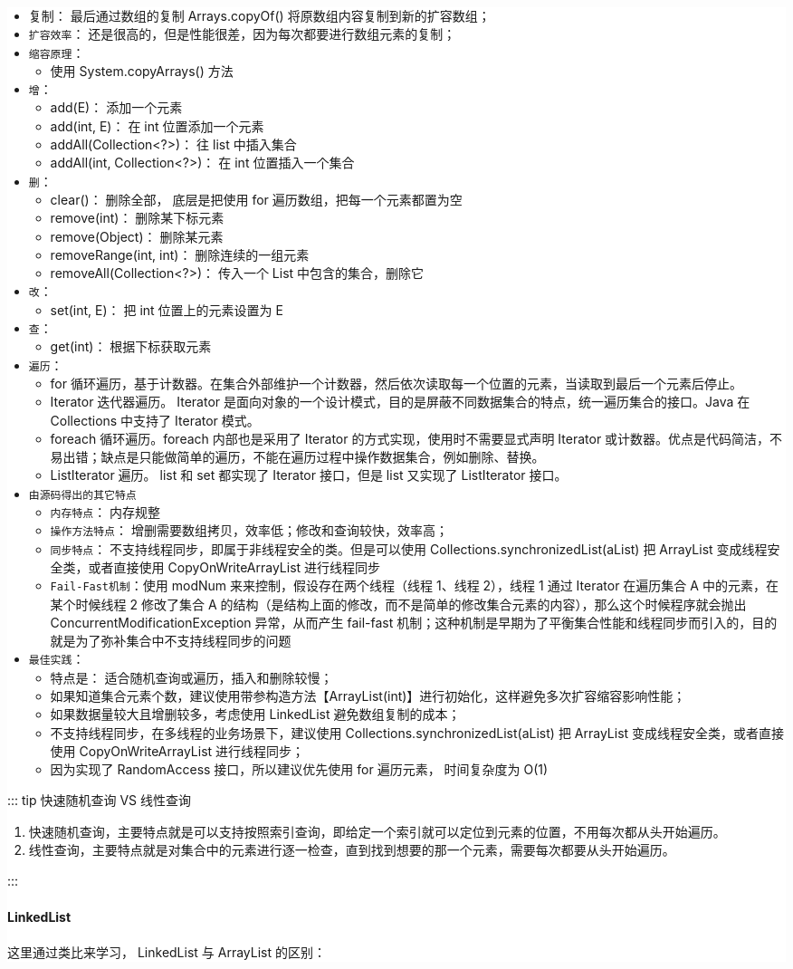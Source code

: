   - 复制： 最后通过数组的复制 Arrays.copyOf() 将原数组内容复制到新的扩容数组；
- `扩容效率`： 还是很高的，但是性能很差，因为每次都要进行数组元素的复制；
- `缩容原理`：
  - 使用 System.copyArrays() 方法
- `增`：
  - add(E)： 添加一个元素
  - add(int, E)： 在 int 位置添加一个元素
  - addAll(Collection<?>)： 往 list 中插入集合
  - addAll(int, Collection<?>)： 在 int 位置插入一个集合
- `删`：
  - clear()： 删除全部， 底层是把使用 for 遍历数组，把每一个元素都置为空
  - remove(int)： 删除某下标元素
  - remove(Object)： 删除某元素
  - removeRange(int, int)： 删除连续的一组元素
  - removeAll(Collection<?>)： 传入一个 List 中包含的集合，删除它
- `改`：
  - set(int, E)： 把 int 位置上的元素设置为 E
- `查`：
  - get(int)： 根据下标获取元素
- `遍历`：
  - for 循环遍历，基于计数器。在集合外部维护一个计数器，然后依次读取每一个位置的元素，当读取到最后一个元素后停止。
  - Iterator 迭代器遍历。 Iterator 是面向对象的一个设计模式，目的是屏蔽不同数据集合的特点，统一遍历集合的接口。Java 在 Collections 中支持了 Iterator 模式。
  - foreach 循环遍历。foreach 内部也是采用了 Iterator 的方式实现，使用时不需要显式声明 Iterator 或计数器。优点是代码简洁，不易出错；缺点是只能做简单的遍历，不能在遍历过程中操作数据集合，例如删除、替换。
  - ListIterator 遍历。 list 和 set 都实现了 Iterator 接口，但是 list 又实现了 ListIterator 接口。
- `由源码得出的其它特点`
  - `内存特点`： 内存规整
  - `操作方法特点`： 增删需要数组拷贝，效率低；修改和查询较快，效率高；
  - `同步特点`： 不支持线程同步，即属于非线程安全的类。但是可以使用 Collections.synchronizedList(aList) 把 ArrayList 变成线程安全类，或者直接使用 CopyOnWriteArrayList 进行线程同步
  - `Fail-Fast机制`：使用 modNum 来来控制，假设存在两个线程（线程 1、线程 2），线程 1 通过 Iterator 在遍历集合 A 中的元素，在某个时候线程 2 修改了集合 A 的结构（是结构上面的修改，而不是简单的修改集合元素的内容），那么这个时候程序就会抛出 ConcurrentModificationException 异常，从而产生 fail-fast 机制；这种机制是早期为了平衡集合性能和线程同步而引入的，目的就是为了弥补集合中不支持线程同步的问题
- `最佳实践`：
  - 特点是： 适合随机查询或遍历，插入和删除较慢；
  - 如果知道集合元素个数，建议使用带参构造方法【ArrayList(int)】进行初始化，这样避免多次扩容缩容影响性能；
  - 如果数据量较大且增删较多，考虑使用 LinkedList 避免数组复制的成本；
  - 不支持线程同步，在多线程的业务场景下，建议使用 Collections.synchronizedList(aList) 把 ArrayList 变成线程安全类，或者直接使用 CopyOnWriteArrayList 进行线程同步；
  - 因为实现了 RandomAccess 接口，所以建议优先使用 for 遍历元素， 时间复杂度为 O(1)

::: tip 快速随机查询 VS 线性查询

1. 快速随机查询，主要特点就是可以支持按照索引查询，即给定一个索引就可以定位到元素的位置，不用每次都从头开始遍历。
2. 线性查询，主要特点就是对集合中的元素进行逐一检查，直到找到想要的那一个元素，需要每次都要从头开始遍历。

:::

#### LinkedList

这里通过类比来学习， LinkedList 与 ArrayList 的区别：
